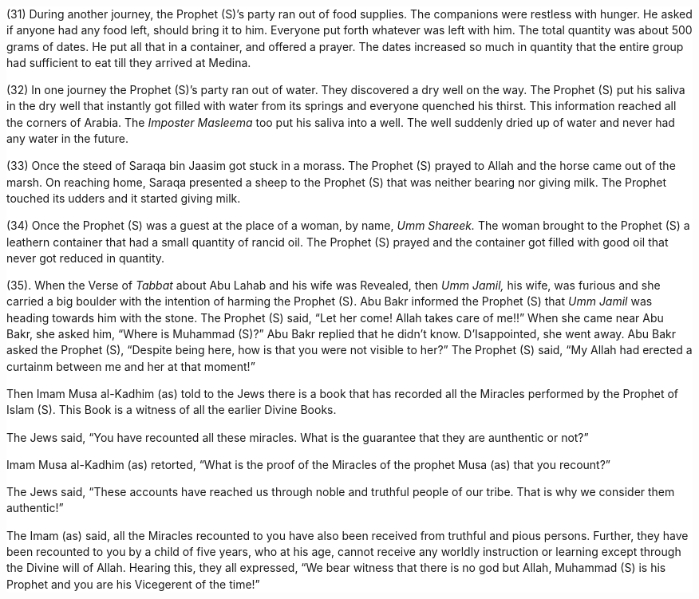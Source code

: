 (31) During another journey, the Prophet (S)’s party ran out of food
supplies. The companions were restless with hunger. He asked if anyone
had any food left, should bring it to him. Everyone put forth whatever
was left with him. The total quantity was about 500 grams of dates. He
put all that in a container, and offered a prayer. The dates increased
so much in quantity that the entire group had sufficient to eat till
they arrived at Medina.

(32) In one journey the Prophet (S)’s party ran out of water. They
discovered a dry well on the way. The Prophet (S) put his saliva in the
dry well that instantly got filled with water from its springs and
everyone quenched his thirst. This information reached all the corners
of Arabia. The *Imposter Masleema* too put his saliva into a well. The
well suddenly dried up of water and never had any water in the future.

(33) Once the steed of Saraqa bin Jaasim got stuck in a morass. The
Prophet (S) prayed to Allah and the horse came out of the marsh. On
reaching home, Saraqa presented a sheep to the Prophet (S) that was
neither bearing nor giving milk. The Prophet touched its udders and it
started giving milk.

(34) Once the Prophet (S) was a guest at the place of a woman, by name,
*Umm Shareek.* The woman brought to the Prophet (S) a leathern container
that had a small quantity of rancid oil. The Prophet (S) prayed and the
container got filled with good oil that never got reduced in quantity.

(35). When the Verse of *Tabbat* about Abu Lahab and his wife was
Revealed, then *Umm Jamil,* his wife, was furious and she carried a big
boulder with the intention of harming the Prophet (S). Abu Bakr informed
the Prophet (S) that *Umm Jamil* was heading towards him with the stone.
The Prophet (S) said, “Let her come! Allah takes care of me!!” When she
came near Abu Bakr, she asked him, “Where is Muhammad (S)?” Abu Bakr
replied that he didn’t know. D’Isappointed, she went away. Abu Bakr
asked the Prophet (S), “Despite being here, how is that you were not
visible to her?” The Prophet (S) said, “My Allah had erected a curtainm
between me and her at that moment!”

Then Imam Musa al-Kadhim (as) told to the Jews there is a book that has
recorded all the Miracles performed by the Prophet of Islam (S). This
Book is a witness of all the earlier Divine Books.

The Jews said, “You have recounted all these miracles. What is the
guarantee that they are aunthentic or not?”

Imam Musa al-Kadhim (as) retorted, “What is the proof of the Miracles of
the prophet Musa (as) that you recount?”

The Jews said, “These accounts have reached us through noble and
truthful people of our tribe. That is why we consider them authentic!”

The Imam (as) said, all the Miracles recounted to you have also been
received from truthful and pious persons. Further, they have been
recounted to you by a child of five years, who at his age, cannot
receive any worldly instruction or learning except through the Divine
will of Allah. Hearing this, they all expressed, “We bear witness that
there is no god but Allah, Muhammad (S) is his Prophet and you are his
Vicegerent of the time!”
